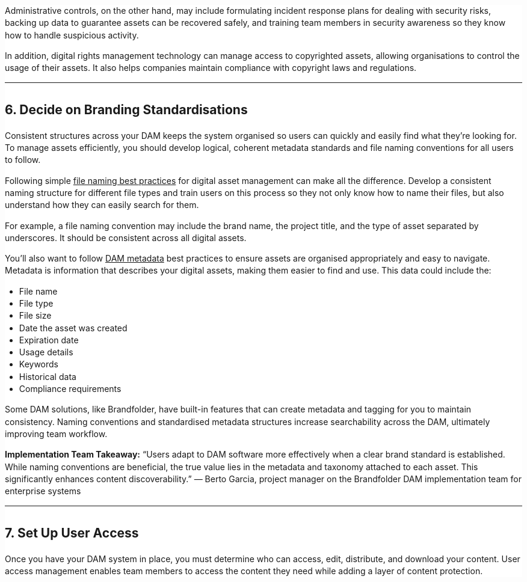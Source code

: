 Administrative controls, on the other hand, may include formulating incident response plans for dealing with security risks, backing up data to guarantee assets can be recovered safely, and training team members in security awareness so they know how to handle suspicious activity.

In addition, digital rights management technology can manage access to copyrighted assets, allowing organisations to control the usage of their assets. It also helps companies maintain compliance with copyright laws and regulations.

---

## 6\. Decide on Branding Standardisations

Consistent structures across your DAM keeps the system organised so users can quickly and easily find what they’re looking for. To manage assets efficiently, you should develop logical, coherent metadata standards and file naming conventions for all users to follow.

Following simple [file naming best practices](https://brandfolder.com/resources/file-naming-best-practices/) for digital asset management can make all the difference. Develop a consistent naming structure for different file types and train users on this process so they not only know how to name their files, but also understand how they can easily search for them.

For example, a file naming convention may include the brand name, the project title, and the type of asset separated by underscores. It should be consistent across all digital assets.

You’ll also want to follow [DAM metadata](https://brandfolder.com/resources/metadata-digital-asset-management/) best practices to ensure assets are organised appropriately and easy to navigate. Metadata is information that describes your digital assets, making them easier to find and use. This data could include the:

- File name
- File type
- File size
- Date the asset was created
- Expiration date
- Usage details
- Keywords
- Historical data
- Compliance requirements

Some DAM solutions, like Brandfolder, have built-in features that can create metadata and tagging for you to maintain consistency. Naming conventions and standardised metadata structures increase searchability across the DAM, ultimately improving team workflow.

**Implementation Team Takeaway:** “Users adapt to DAM software more effectively when a clear brand standard is established. While naming conventions are beneficial, the true value lies in the metadata and taxonomy attached to each asset. This significantly enhances content discoverability.” — Berto Garcia, project manager on the Brandfolder DAM implementation team for enterprise systems

---

## 7\. Set Up User Access

Once you have your DAM system in place, you must determine who can access, edit, distribute, and download your content. User access management enables team members to access the content they need while adding a layer of content protection.
